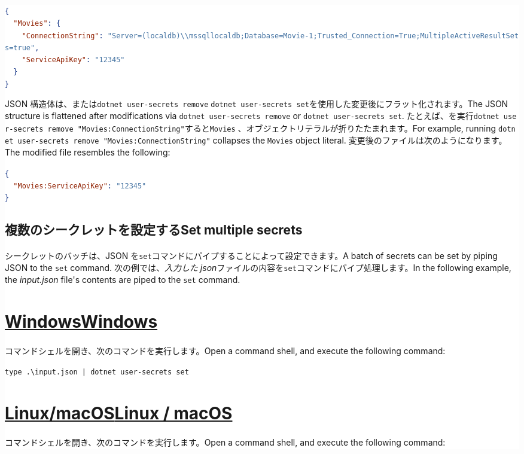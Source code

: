 ```json
{
  "Movies": {
    "ConnectionString": "Server=(localdb)\\mssqllocaldb;Database=Movie-1;Trusted_Connection=True;MultipleActiveResultSets=true",
    "ServiceApiKey": "12345"
  }
}
```

<span data-ttu-id="c53e8-177">JSON 構造体は、または`dotnet user-secrets remove` `dotnet user-secrets set`を使用した変更後にフラット化されます。</span><span class="sxs-lookup"><span data-stu-id="c53e8-177">The JSON structure is flattened after modifications via `dotnet user-secrets remove` or `dotnet user-secrets set`.</span></span> <span data-ttu-id="c53e8-178">たとえば、を実行`dotnet user-secrets remove "Movies:ConnectionString"`すると`Movies` 、オブジェクトリテラルが折りたたまれます。</span><span class="sxs-lookup"><span data-stu-id="c53e8-178">For example, running `dotnet user-secrets remove "Movies:ConnectionString"` collapses the `Movies` object literal.</span></span> <span data-ttu-id="c53e8-179">変更後のファイルは次のようになります。</span><span class="sxs-lookup"><span data-stu-id="c53e8-179">The modified file resembles the following:</span></span>

```json
{
  "Movies:ServiceApiKey": "12345"
}
```

## <a name="set-multiple-secrets"></a><span data-ttu-id="c53e8-180">複数のシークレットを設定する</span><span class="sxs-lookup"><span data-stu-id="c53e8-180">Set multiple secrets</span></span>

<span data-ttu-id="c53e8-181">シークレットのバッチは、JSON を`set`コマンドにパイプすることによって設定できます。</span><span class="sxs-lookup"><span data-stu-id="c53e8-181">A batch of secrets can be set by piping JSON to the `set` command.</span></span> <span data-ttu-id="c53e8-182">次の例では、*入力した json*ファイルの内容を`set`コマンドにパイプ処理します。</span><span class="sxs-lookup"><span data-stu-id="c53e8-182">In the following example, the *input.json* file's contents are piped to the `set` command.</span></span>

# <a name="windowstabwindows"></a>[<span data-ttu-id="c53e8-183">Windows</span><span class="sxs-lookup"><span data-stu-id="c53e8-183">Windows</span></span>](#tab/windows)

<span data-ttu-id="c53e8-184">コマンドシェルを開き、次のコマンドを実行します。</span><span class="sxs-lookup"><span data-stu-id="c53e8-184">Open a command shell, and execute the following command:</span></span>

  ```dotnetcli
  type .\input.json | dotnet user-secrets set
  ```

# <a name="linux--macostablinuxmacos"></a>[<span data-ttu-id="c53e8-185">Linux/macOS</span><span class="sxs-lookup"><span data-stu-id="c53e8-185">Linux / macOS</span></span>](#tab/linux+macos)

<span data-ttu-id="c53e8-186">コマンドシェルを開き、次のコマンドを実行します。</span><span class="sxs-lookup"><span data-stu-id="c53e8-186">Open a command shell, and execute the following command:</span></span>
